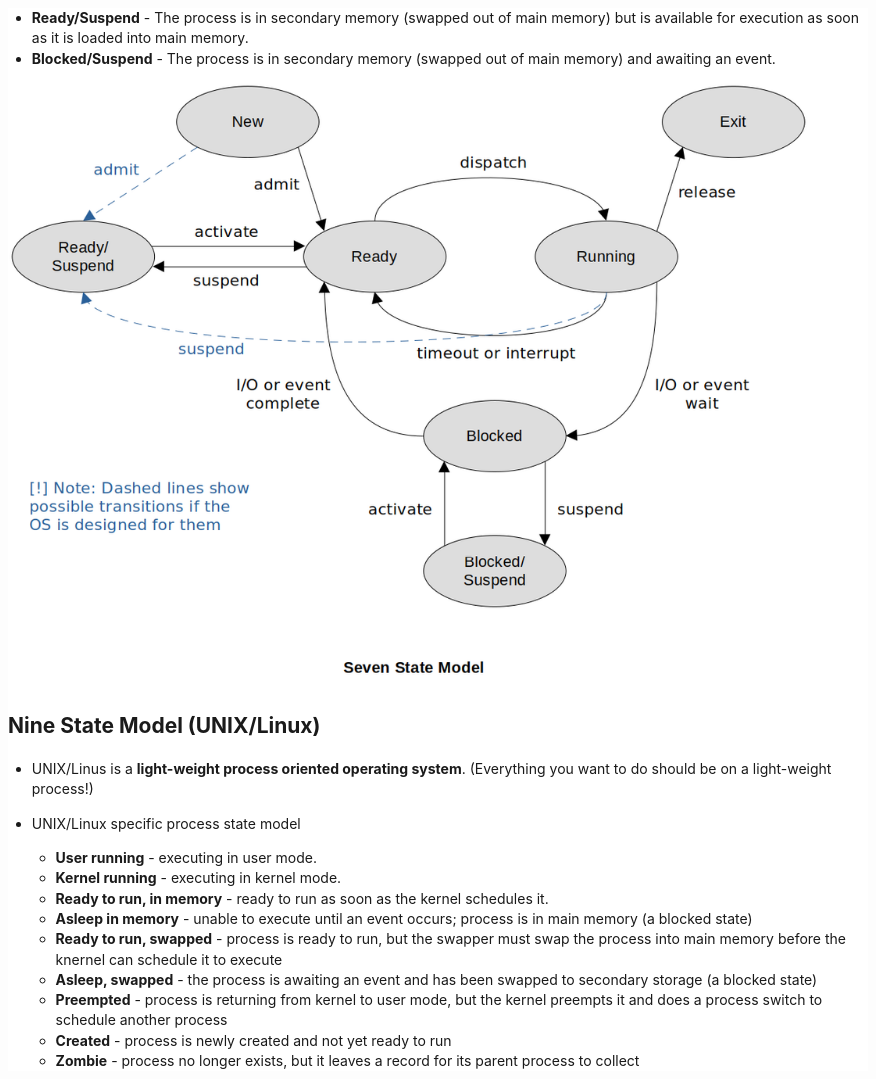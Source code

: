   - **Ready/Suspend** - The process is in secondary memory (swapped out of main memory) but is available for execution as soon as it is loaded into main memory.
  - **Blocked/Suspend** - The process is in secondary memory (swapped out of main memory) and awaiting an event.



<img src="./img/seven-state-model.png" alt="seven-state-model" width="800">





## Nine State Model (UNIX/Linux)

* UNIX/Linus is a **light-weight process oriented operating system**. (Everything you want to do should be on a light-weight process!)
* UNIX/Linux specific process state model

  * **User running** - executing in user mode.
  * **Kernel running** - executing in kernel mode.
  * **Ready to run, in memory** - ready to run as soon as the kernel schedules it.
  * **Asleep in memory** - unable to execute until an event occurs; process is in main memory (a blocked state)
  * **Ready to run, swapped** - process is ready to run, but the swapper must swap the process into main memory before the knernel can schedule it to execute
  * **Asleep, swapped** - the process is awaiting an event and has been swapped to secondary storage (a blocked state)
  * **Preempted** - process is returning from kernel to user mode, but the kernel preempts it and does a process switch to schedule another process
  * **Created** - process is newly created and not yet ready to run
  * **Zombie** - process no longer exists, but it leaves a record for its parent process to collect
